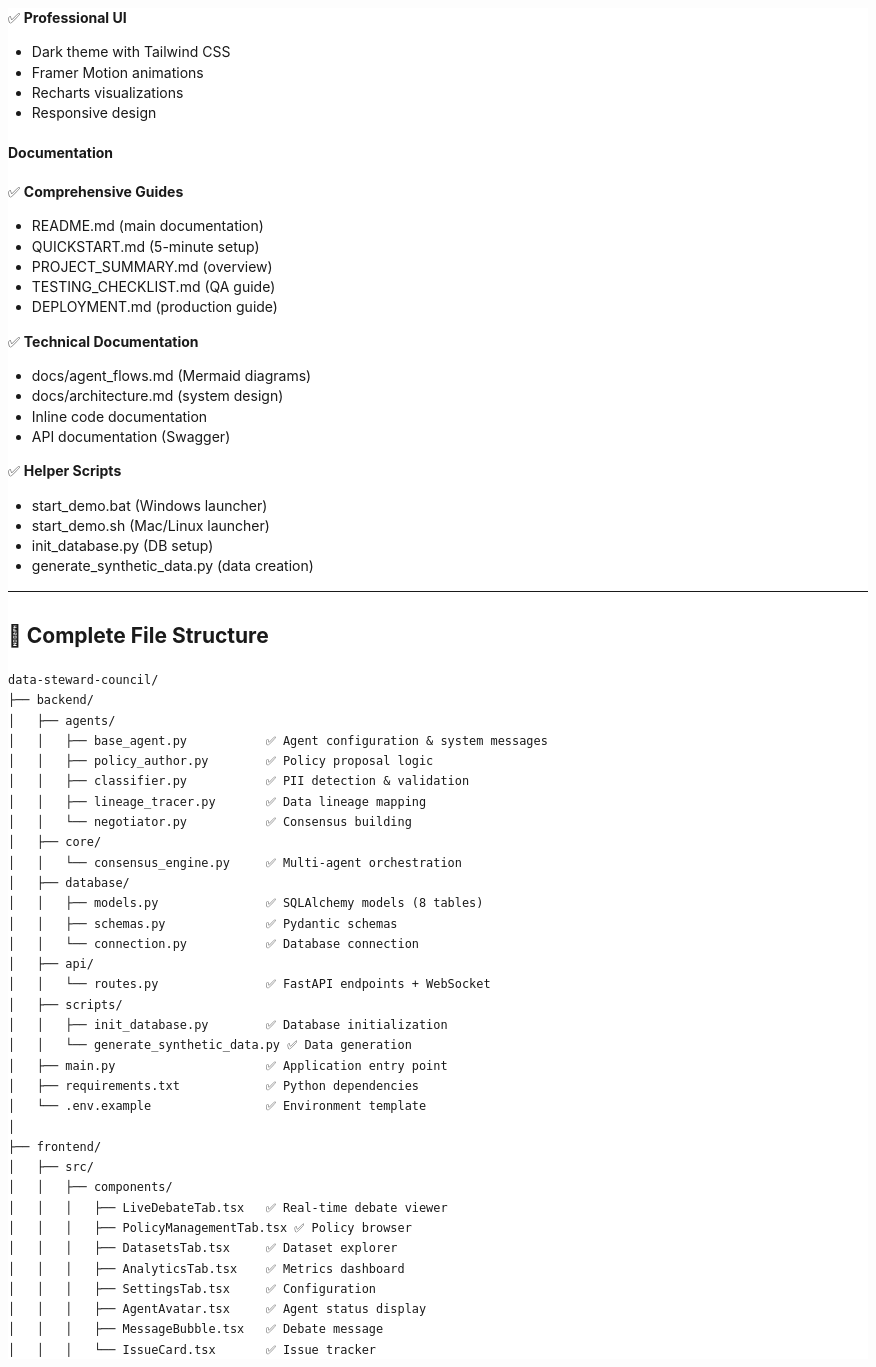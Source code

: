 ✅ **Professional UI**
- Dark theme with Tailwind CSS
- Framer Motion animations
- Recharts visualizations
- Responsive design

#### Documentation
✅ **Comprehensive Guides**
- README.md (main documentation)
- QUICKSTART.md (5-minute setup)
- PROJECT_SUMMARY.md (overview)
- TESTING_CHECKLIST.md (QA guide)
- DEPLOYMENT.md (production guide)

✅ **Technical Documentation**
- docs/agent_flows.md (Mermaid diagrams)
- docs/architecture.md (system design)
- Inline code documentation
- API documentation (Swagger)

✅ **Helper Scripts**
- start_demo.bat (Windows launcher)
- start_demo.sh (Mac/Linux launcher)
- init_database.py (DB setup)
- generate_synthetic_data.py (data creation)

---

## 📂 Complete File Structure

```
data-steward-council/
├── backend/
│   ├── agents/
│   │   ├── base_agent.py           ✅ Agent configuration & system messages
│   │   ├── policy_author.py        ✅ Policy proposal logic
│   │   ├── classifier.py           ✅ PII detection & validation
│   │   ├── lineage_tracer.py       ✅ Data lineage mapping
│   │   └── negotiator.py           ✅ Consensus building
│   ├── core/
│   │   └── consensus_engine.py     ✅ Multi-agent orchestration
│   ├── database/
│   │   ├── models.py               ✅ SQLAlchemy models (8 tables)
│   │   ├── schemas.py              ✅ Pydantic schemas
│   │   └── connection.py           ✅ Database connection
│   ├── api/
│   │   └── routes.py               ✅ FastAPI endpoints + WebSocket
│   ├── scripts/
│   │   ├── init_database.py        ✅ Database initialization
│   │   └── generate_synthetic_data.py ✅ Data generation
│   ├── main.py                     ✅ Application entry point
│   ├── requirements.txt            ✅ Python dependencies
│   └── .env.example                ✅ Environment template
│
├── frontend/
│   ├── src/
│   │   ├── components/
│   │   │   ├── LiveDebateTab.tsx   ✅ Real-time debate viewer
│   │   │   ├── PolicyManagementTab.tsx ✅ Policy browser
│   │   │   ├── DatasetsTab.tsx     ✅ Dataset explorer
│   │   │   ├── AnalyticsTab.tsx    ✅ Metrics dashboard
│   │   │   ├── SettingsTab.tsx     ✅ Configuration
│   │   │   ├── AgentAvatar.tsx     ✅ Agent status display
│   │   │   ├── MessageBubble.tsx   ✅ Debate message
│   │   │   └── IssueCard.tsx       ✅ Issue tracker
```